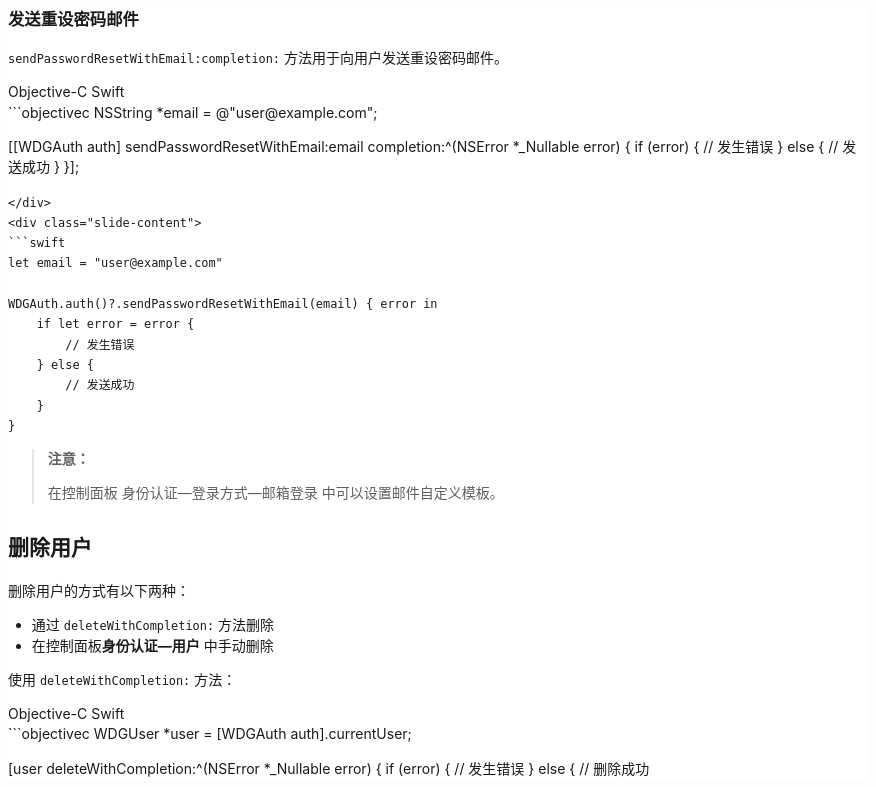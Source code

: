 
### 发送重设密码邮件

`sendPasswordResetWithEmail:completion:` 方法用于向用户发送重设密码邮件。

<div class="slide">
<div class='slide-title'>
  <span class="slide-tab tab-current">Objective-C</span>
  <span class="slide-tab">Swift</span>
</div>
<div class="slide-content slide-content-show">
```objectivec
NSString *email = @"user@example.com";

[[WDGAuth auth] sendPasswordResetWithEmail:email
                                completion:^(NSError *_Nullable error) {
  if (error) {
    // 发生错误
  } else {
    // 发送成功
  }
}];
```
</div>
<div class="slide-content">
```swift
let email = "user@example.com"

WDGAuth.auth()?.sendPasswordResetWithEmail(email) { error in
    if let error = error {
        // 发生错误
    } else {
        // 发送成功
    }
}
```
</div>
</div>

<blockquote class="warning">
  <p><strong>注意：</strong></p>
  在控制面板 身份认证—登录方式—邮箱登录 中可以设置邮件自定义模板。
</blockquote>

## 删除用户

删除用户的方式有以下两种：

- 通过 `deleteWithCompletion:` 方法删除
- 在控制面板**身份认证—用户** 中手动删除

使用 `deleteWithCompletion:` 方法：

<div class="slide">
<div class='slide-title'>
  <span class="slide-tab tab-current">Objective-C</span>
  <span class="slide-tab">Swift</span>
</div>
<div class="slide-content slide-content-show">
```objectivec
WDGUser *user = [WDGAuth auth].currentUser;

[user deleteWithCompletion:^(NSError *_Nullable error) {
  if (error) {
    // 发生错误
  } else {
    // 删除成功
```